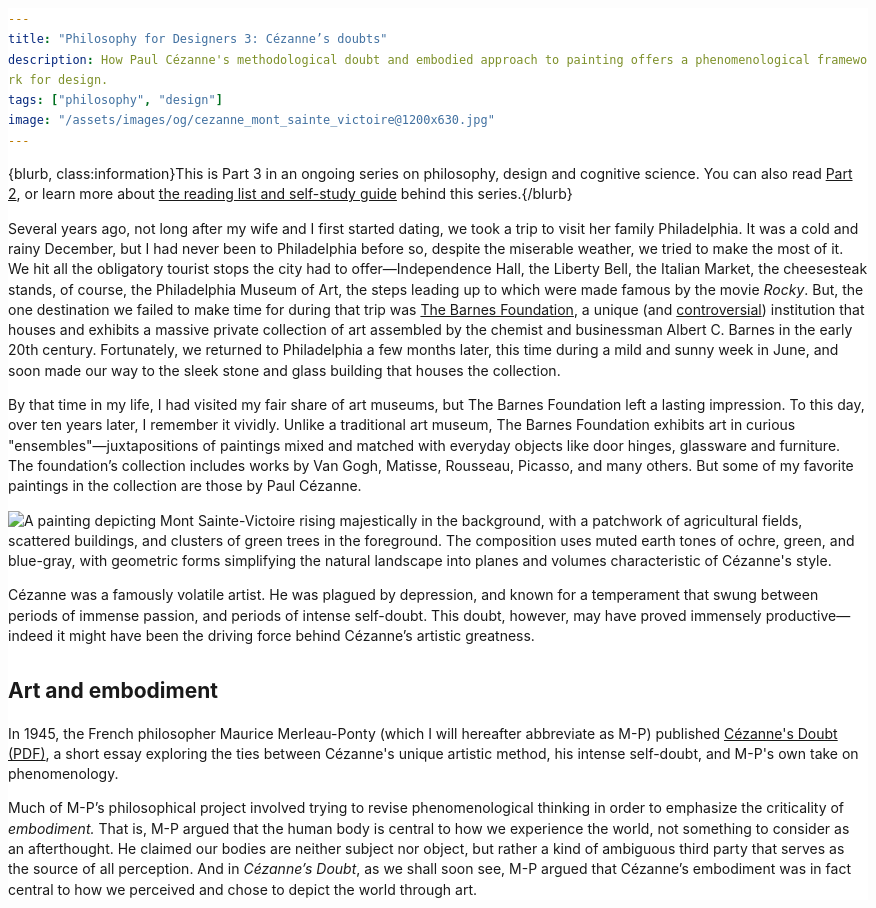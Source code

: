 ```yaml
---
title: "Philosophy for Designers 3: Cézanne’s doubts"
description: How Paul Cézanne's methodological doubt and embodied approach to painting offers a phenomenological framework for design.
tags: ["philosophy", "design"]
image: "/assets/images/og/cezanne_mont_sainte_victoire@1200x630.jpg"
---
```


{blurb, class:information}This is Part 3 in an ongoing series on philosophy, design and cognitive science. You can also read [Part 2](/blog/parts-wholes-moments-oh-my/), or learn more about [the reading list and self-study guide](/notes/philosophy-for-designers/) behind this series.{/blurb}

Several years ago, not long after my wife and I first started dating, we took a trip to visit her family Philadelphia. It was a cold and rainy December, but I had never been to Philadelphia before so, despite the miserable weather, we tried to make the most of it. We hit all the obligatory tourist stops the city had to offer—Independence Hall, the Liberty Bell, the Italian Market, the cheesesteak stands, of course, the Philadelphia Museum of Art, the steps leading up to which were made famous by the movie *Rocky*. But, the one destination we failed to make time for during that trip was [The Barnes Foundation](https://www.barnesfoundation.org), a unique (and [controversial](https://www.nytimes.com/2023/08/09/arts/design/barnes-foundation-loan-painting-decision.html)) institution that houses and exhibits a massive private collection of art assembled by the chemist and businessman Albert C. Barnes in the early 20th century. Fortunately, we returned to Philadelphia a few months later, this time during a mild and sunny week in June, and soon made our way to the sleek stone and glass building that houses the collection.

By that time in my life, I had visited my fair share of art museums, but The Barnes Foundation left a lasting impression. To this day, over ten years later, I remember it vividly. Unlike a traditional art museum, The Barnes Foundation exhibits  art in curious "ensembles"—juxtapositions of paintings mixed and matched with everyday objects like door hinges, glassware and furniture. The foundation’s collection includes works by Van Gogh, Matisse, Rousseau, Picasso, and many others. But some of my favorite paintings in the collection are those by Paul Cézanne.

![A painting depicting Mont Sainte-Victoire rising majestically in the background, with a patchwork of agricultural fields, scattered buildings, and clusters of green trees in the foreground. The composition uses muted earth tones of ochre, green, and blue-gray, with geometric forms simplifying the natural landscape into planes and volumes characteristic of Cézanne's style.](/assets/images/cezanne_mont_sainte_victoire@1600.jpg "Mont Sainte-Victoire by Paul Cézanne. Courtesy of The Barnes Foundation.")

Cézanne was a famously volatile artist. He was plagued by depression, and known for a temperament that swung between periods of immense passion, and periods of intense self-doubt. This doubt, however, may have proved immensely productive—indeed it might have been the driving force behind Cézanne’s artistic greatness.

## Art and embodiment

In 1945, the French philosopher Maurice Merleau-Ponty (which I will hereafter abbreviate as M-P) published [Cézanne's Doubt (PDF)](https://blogs.ncl.ac.uk/christianmieves/files/2020/03/Merleau-Ponty-Maurice-Sense-and-Nonsense_Cezanne.pdf), a short essay exploring the ties between Cézanne's unique artistic method, his intense self-doubt, and M-P's own take on phenomenology.

Much of M-P’s philosophical project involved trying to revise phenomenological thinking in order to emphasize the criticality of *embodiment.* That is, M-P argued that the human body is central to how we experience the world, not something to consider as an afterthought. He claimed our bodies are neither subject nor object, but rather a kind of ambiguous third party that serves as the source of all perception. And in *Cézanne’s Doubt*, as we shall soon see, M-P argued that Cézanne’s embodiment was in fact central to how we perceived and chose to depict the world through art. 
